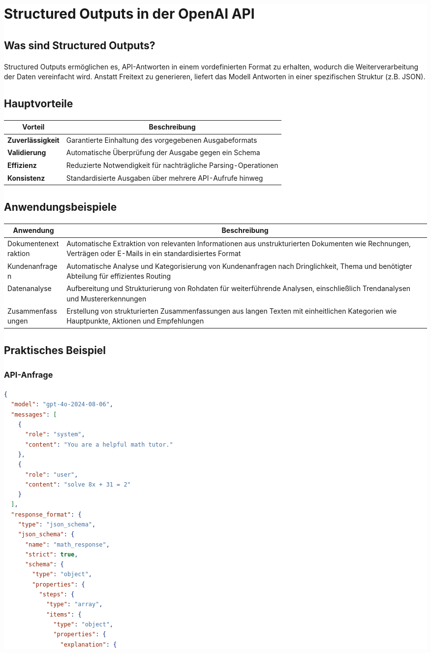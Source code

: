 # Structured Outputs in der OpenAI API

## Was sind Structured Outputs?
Structured Outputs ermöglichen es, API-Antworten in einem vordefinierten Format zu erhalten, wodurch die Weiterverarbeitung der Daten vereinfacht wird. Anstatt Freitext zu generieren, liefert das Modell Antworten in einer spezifischen Struktur (z.B. JSON).

## Hauptvorteile

| Vorteil | Beschreibung |
|---------|--------------|
| **Zuverlässigkeit** | Garantierte Einhaltung des vorgegebenen Ausgabeformats |
| **Validierung** | Automatische Überprüfung der Ausgabe gegen ein Schema |
| **Effizienz** | Reduzierte Notwendigkeit für nachträgliche Parsing-Operationen |
| **Konsistenz** | Standardisierte Ausgaben über mehrere API-Aufrufe hinweg |

## Anwendungsbeispiele

| Anwendung | Beschreibung |
|-----------|--------------|
| Dokumentenextraktion | Automatische Extraktion von relevanten Informationen aus unstrukturierten Dokumenten wie Rechnungen, Verträgen oder E-Mails in ein standardisiertes Format |
| Kundenanfragen | Automatische Analyse und Kategorisierung von Kundenanfragen nach Dringlichkeit, Thema und benötigter Abteilung für effizientes Routing |
| Datenanalyse | Aufbereitung und Strukturierung von Rohdaten für weiterführende Analysen, einschließlich Trendanalysen und Mustererkennungen |
| Zusammenfassungen | Erstellung von strukturierten Zusammenfassungen aus langen Texten mit einheitlichen Kategorien wie Hauptpunkte, Aktionen und Empfehlungen |

## Praktisches Beispiel

### API-Anfrage
```json
{
  "model": "gpt-4o-2024-08-06",
  "messages": [
    {
      "role": "system",
      "content": "You are a helpful math tutor."
    },
    {
      "role": "user",
      "content": "solve 8x + 31 = 2"
    }
  ],
  "response_format": {
    "type": "json_schema",
    "json_schema": {
      "name": "math_response",
      "strict": true,
      "schema": {
        "type": "object",
        "properties": {
          "steps": {
            "type": "array",
            "items": {
              "type": "object",
              "properties": {
                "explanation": {
```